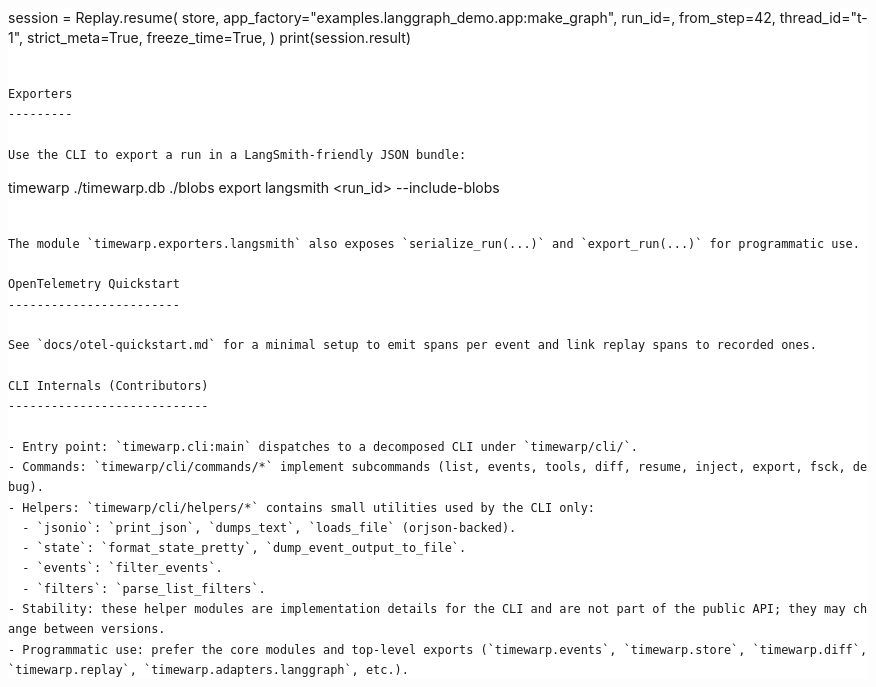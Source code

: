 session = Replay.resume(
    store,
    app_factory="examples.langgraph_demo.app:make_graph",
    run_id=<UUID>,
    from_step=42,
    thread_id="t-1",
    strict_meta=True,
    freeze_time=True,
)
print(session.result)
```

Exporters
---------

Use the CLI to export a run in a LangSmith-friendly JSON bundle:

```
timewarp ./timewarp.db ./blobs export langsmith <run_id> --include-blobs
```

The module `timewarp.exporters.langsmith` also exposes `serialize_run(...)` and `export_run(...)` for programmatic use.

OpenTelemetry Quickstart
------------------------

See `docs/otel-quickstart.md` for a minimal setup to emit spans per event and link replay spans to recorded ones.

CLI Internals (Contributors)
----------------------------

- Entry point: `timewarp.cli:main` dispatches to a decomposed CLI under `timewarp/cli/`.
- Commands: `timewarp/cli/commands/*` implement subcommands (list, events, tools, diff, resume, inject, export, fsck, debug).
- Helpers: `timewarp/cli/helpers/*` contains small utilities used by the CLI only:
  - `jsonio`: `print_json`, `dumps_text`, `loads_file` (orjson‑backed).
  - `state`: `format_state_pretty`, `dump_event_output_to_file`.
  - `events`: `filter_events`.
  - `filters`: `parse_list_filters`.
- Stability: these helper modules are implementation details for the CLI and are not part of the public API; they may change between versions.
- Programmatic use: prefer the core modules and top‑level exports (`timewarp.events`, `timewarp.store`, `timewarp.diff`, `timewarp.replay`, `timewarp.adapters.langgraph`, etc.).
